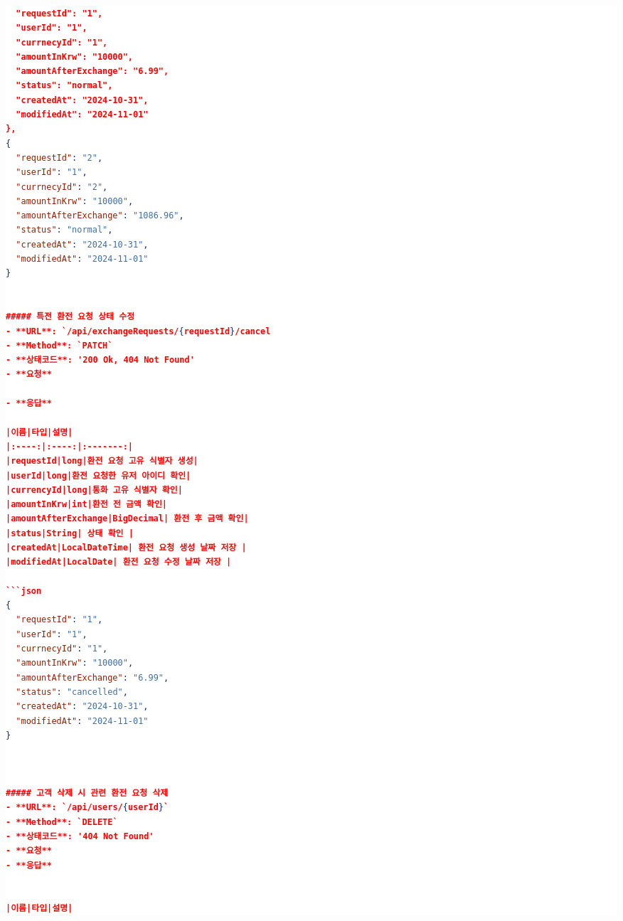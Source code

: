   ```json
    "requestId": "1",
    "userId": "1",
    "currnecyId": "1",
    "amountInKrw": "10000",
    "amountAfterExchange": "6.99",
    "status": "normal",
    "createdAt": "2024-10-31",
    "modifiedAt": "2024-11-01"
  },
  {
    "requestId": "2",
    "userId": "1",
    "currnecyId": "2",
    "amountInKrw": "10000",
    "amountAfterExchange": "1086.96",
    "status": "normal",
    "createdAt": "2024-10-31",
    "modifiedAt": "2024-11-01"
  }

  
##### 특전 환전 요청 상태 수정
- **URL**: `/api/exchangeRequests/{requestId}/cancel
- **Method**: `PATCH`
- **상태코드**: '200 Ok, 404 Not Found'
- **요청**

- **응답**

  |이름|타입|설명|
  |:----:|:----:|:-------:|
  |requestId|long|환전 요청 고유 식별자 생성|
  |userId|long|환전 요청한 유저 아이디 확인|
  |currencyId|long|통화 고유 식별자 확인|
  |amountInKrw|int|환전 전 금액 확인|
  |amountAfterExchange|BigDecimal| 환전 후 금액 확인|
  |status|String| 상태 확인 |
  |createdAt|LocalDateTime| 환전 요청 생성 날짜 저장 |
  |modifiedAt|LocalDate| 환전 요청 수정 날짜 저장 |
  
  ```json
  {
    "requestId": "1",
    "userId": "1",
    "currnecyId": "1",
    "amountInKrw": "10000",
    "amountAfterExchange": "6.99",
    "status": "cancelled",
    "createdAt": "2024-10-31",
    "modifiedAt": "2024-11-01"
  }


  
##### 고객 삭제 시 관련 환전 요청 삭제
- **URL**: `/api/users/{userId}`
- **Method**: `DELETE`
- **상태코드**: '404 Not Found'
- **요청**
- **응답**

  
  |이름|타입|설명|
  ```